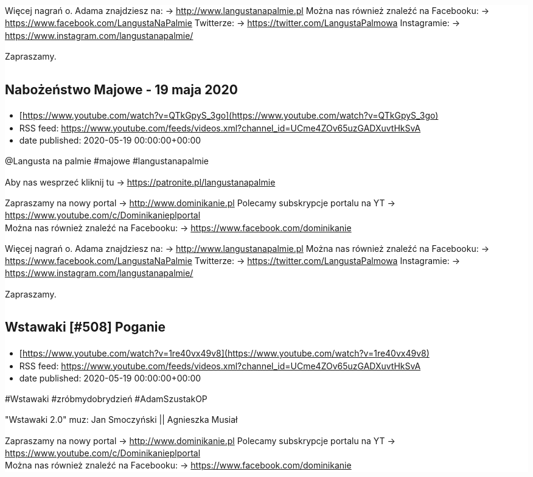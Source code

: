 Więcej nagrań o. Adama znajdziesz na: 
→ http://www.langustanapalmie.pl
Można nas również znaleźć na Facebooku: 
→ https://www.facebook.com/LangustaNaPalmie
Twitterze: 
→ https://twitter.com/LangustaPalmowa
Instagramie: 
→ https://www.instagram.com/langustanapalmie/

Zapraszamy.

## Nabożeństwo Majowe - 19 maja 2020
 - [https://www.youtube.com/watch?v=QTkGpyS_3go](https://www.youtube.com/watch?v=QTkGpyS_3go)
 - RSS feed: https://www.youtube.com/feeds/videos.xml?channel_id=UCme4ZOv65uzGADXuvtHkSvA
 - date published: 2020-05-19 00:00:00+00:00

@Langusta na palmie #majowe #langustanapalmie

Aby nas wesprzeć kliknij tu → https://patronite.pl/langustanapalmie

Zapraszamy na nowy portal 
→ http://www.dominikanie.pl
Polecamy subskrypcje portalu na YT
→ https://www.youtube.com/c/Dominikanieplportal  
Można nas również znaleźć na Facebooku: 
→ https://www.facebook.com/dominikanie

Więcej nagrań o. Adama znajdziesz na: 
→ http://www.langustanapalmie.pl
Można nas również znaleźć na Facebooku: 
→ https://www.facebook.com/LangustaNaPalmie
Twitterze: 
→ https://twitter.com/LangustaPalmowa
Instagramie: 
→ https://www.instagram.com/langustanapalmie/

Zapraszamy.

## Wstawaki [#508] Poganie
 - [https://www.youtube.com/watch?v=1re40vx49v8](https://www.youtube.com/watch?v=1re40vx49v8)
 - RSS feed: https://www.youtube.com/feeds/videos.xml?channel_id=UCme4ZOv65uzGADXuvtHkSvA
 - date published: 2020-05-19 00:00:00+00:00

#Wstawaki #zróbmydobrydzień #AdamSzustakOP

"Wstawaki 2.0" muz: Jan Smoczyński || Agnieszka Musiał  

Zapraszamy na nowy portal 
→ http://www.dominikanie.pl
Polecamy subskrypcje portalu na YT
→ https://www.youtube.com/c/Dominikanieplportal  
Można nas również znaleźć na Facebooku: 
→ https://www.facebook.com/dominikanie

